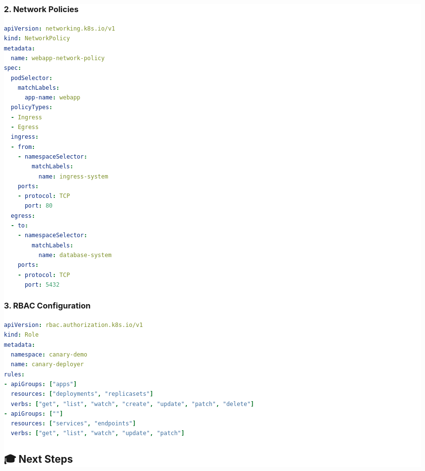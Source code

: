 ```yaml
```

### 2. Network Policies

```yaml
apiVersion: networking.k8s.io/v1
kind: NetworkPolicy
metadata:
  name: webapp-network-policy
spec:
  podSelector:
    matchLabels:
      app-name: webapp
  policyTypes:
  - Ingress
  - Egress
  ingress:
  - from:
    - namespaceSelector:
        matchLabels:
          name: ingress-system
    ports:
    - protocol: TCP
      port: 80
  egress:
  - to:
    - namespaceSelector:
        matchLabels:
          name: database-system
    ports:
    - protocol: TCP
      port: 5432
```

### 3. RBAC Configuration

```yaml
apiVersion: rbac.authorization.k8s.io/v1
kind: Role
metadata:
  namespace: canary-demo
  name: canary-deployer
rules:
- apiGroups: ["apps"]
  resources: ["deployments", "replicasets"]
  verbs: ["get", "list", "watch", "create", "update", "patch", "delete"]
- apiGroups: [""]
  resources: ["services", "endpoints"]
  verbs: ["get", "list", "watch", "update", "patch"]
```

## 🎓 Next Steps
